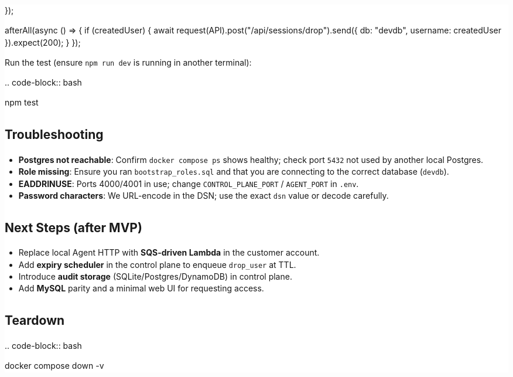 });

afterAll(async () => { if (createdUser) { await request(API).post("/api/sessions/drop").send({ db: "devdb", username: createdUser }).expect(200); } });

Run the test (ensure `npm run dev` is running in another terminal):

.. code-block:: bash

npm test

## Troubleshooting

- **Postgres not reachable**: Confirm `docker compose ps` shows healthy; check port `5432` not used by another local Postgres.
- **Role missing**: Ensure you ran `bootstrap_roles.sql` and that you are connecting to the correct database (`devdb`).
- **EADDRINUSE**: Ports 4000/4001 in use; change `CONTROL_PLANE_PORT` / `AGENT_PORT` in `.env`.
- **Password characters**: We URL-encode in the DSN; use the exact `dsn` value or decode carefully.

## Next Steps (after MVP)

- Replace local Agent HTTP with **SQS-driven Lambda** in the customer account.
- Add **expiry scheduler** in the control plane to enqueue `drop_user` at TTL.
- Introduce **audit storage** (SQLite/Postgres/DynamoDB) in control plane.
- Add **MySQL** parity and a minimal web UI for requesting access.

## Teardown

.. code-block:: bash

docker compose down -v

